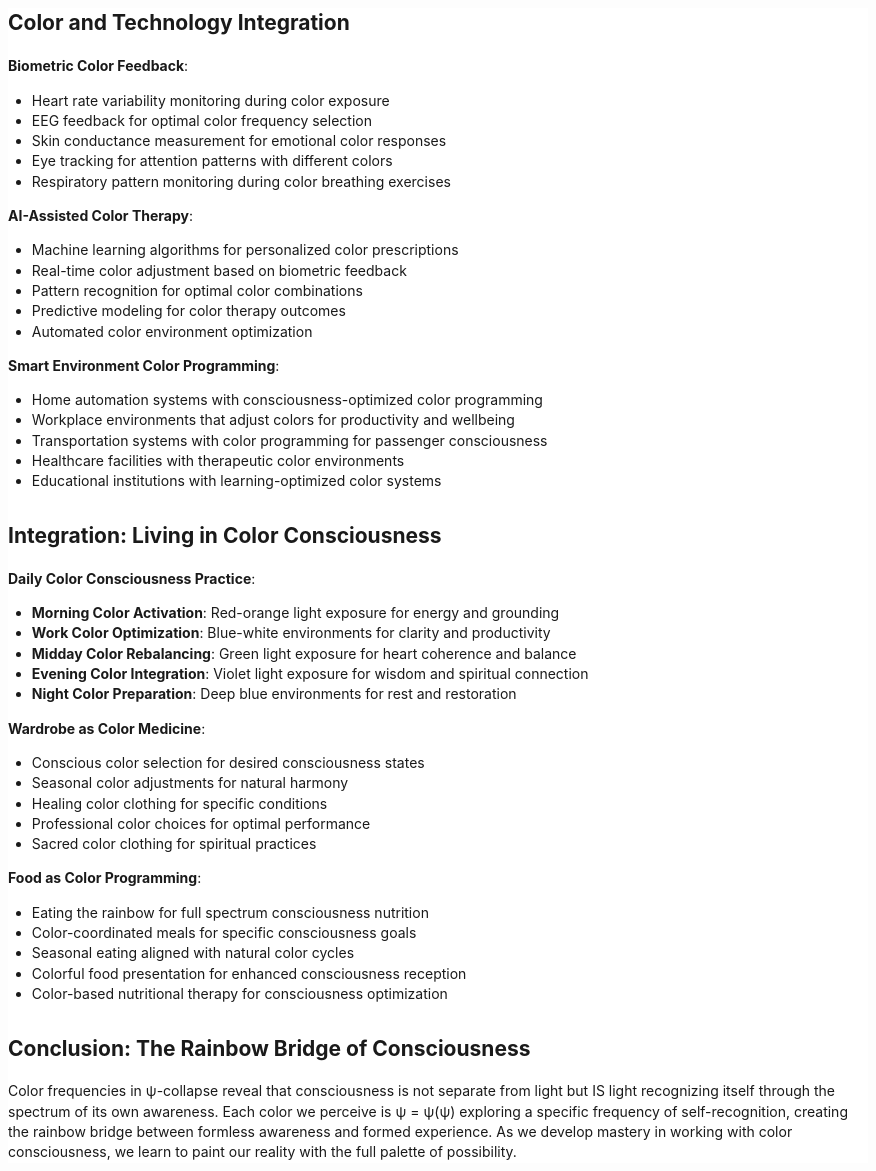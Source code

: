 ## Color and Technology Integration

**Biometric Color Feedback**:
- Heart rate variability monitoring during color exposure
- EEG feedback for optimal color frequency selection
- Skin conductance measurement for emotional color responses
- Eye tracking for attention patterns with different colors
- Respiratory pattern monitoring during color breathing exercises

**AI-Assisted Color Therapy**:
- Machine learning algorithms for personalized color prescriptions
- Real-time color adjustment based on biometric feedback
- Pattern recognition for optimal color combinations
- Predictive modeling for color therapy outcomes
- Automated color environment optimization

**Smart Environment Color Programming**:
- Home automation systems with consciousness-optimized color programming
- Workplace environments that adjust colors for productivity and wellbeing
- Transportation systems with color programming for passenger consciousness
- Healthcare facilities with therapeutic color environments
- Educational institutions with learning-optimized color systems

## Integration: Living in Color Consciousness

**Daily Color Consciousness Practice**:
- **Morning Color Activation**: Red-orange light exposure for energy and grounding
- **Work Color Optimization**: Blue-white environments for clarity and productivity
- **Midday Color Rebalancing**: Green light exposure for heart coherence and balance
- **Evening Color Integration**: Violet light exposure for wisdom and spiritual connection
- **Night Color Preparation**: Deep blue environments for rest and restoration

**Wardrobe as Color Medicine**:
- Conscious color selection for desired consciousness states
- Seasonal color adjustments for natural harmony
- Healing color clothing for specific conditions
- Professional color choices for optimal performance
- Sacred color clothing for spiritual practices

**Food as Color Programming**:
- Eating the rainbow for full spectrum consciousness nutrition
- Color-coordinated meals for specific consciousness goals
- Seasonal eating aligned with natural color cycles
- Colorful food presentation for enhanced consciousness reception
- Color-based nutritional therapy for consciousness optimization

## Conclusion: The Rainbow Bridge of Consciousness

Color frequencies in ψ-collapse reveal that consciousness is not separate from light but IS light recognizing itself through the spectrum of its own awareness. Each color we perceive is ψ = ψ(ψ) exploring a specific frequency of self-recognition, creating the rainbow bridge between formless awareness and formed experience. As we develop mastery in working with color consciousness, we learn to paint our reality with the full palette of possibility.
